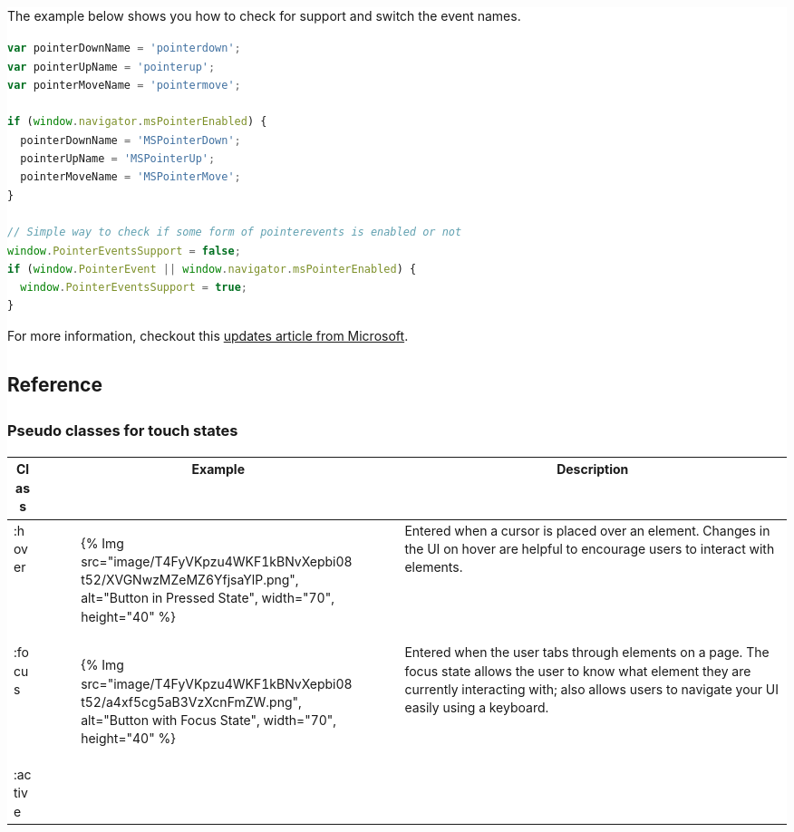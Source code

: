 The example below shows you how to check for support and switch
the event names.

```js
var pointerDownName = 'pointerdown';
var pointerUpName = 'pointerup';
var pointerMoveName = 'pointermove';

if (window.navigator.msPointerEnabled) {
  pointerDownName = 'MSPointerDown';
  pointerUpName = 'MSPointerUp';
  pointerMoveName = 'MSPointerMove';
}

// Simple way to check if some form of pointerevents is enabled or not
window.PointerEventsSupport = false;
if (window.PointerEvent || window.navigator.msPointerEnabled) {
  window.PointerEventsSupport = true;
}
```

For more information, checkout this [updates article from
Microsoft](https://msdn.microsoft.com/library/dn304886(v=vs.85).aspx).

## Reference

### Pseudo classes for touch states

<div class="table-wrapper scrollbar">
<table>
  <thead>
    <tr>
      <th>Class</th>
      <th>Example</th>
      <th>Description</th>
    </tr>
  </thead>
  <tbody>
    <tr>
      <td data-th="Class">:hover</td>
      <td data-th="Example"><figure>{% Img src="image/T4FyVKpzu4WKF1kBNvXepbi08t52/XVGNwzMZeMZ6YfjsaYlP.png", alt="Button in Pressed State", width="70", height="40" %}</figure></td>
      <td data-th="Description">
        Entered when a cursor is placed over an element.
        Changes in the UI on hover are helpful to encourage users to interact
        with elements.
      </td>
    </tr>
    <tr>
      <td data-th="Class">:focus</td>
      <td data-th="Example">
        <figure>
        {% Img src="image/T4FyVKpzu4WKF1kBNvXepbi08t52/a4xf5cg5aB3VzXcnFmZW.png", alt="Button with Focus State", width="70", height="40" %}
        </figure>
      </td>
      <td data-th="Description">
        Entered when the user tabs through elements on a page. The focus state
        allows the user to know what element they are currently interacting
        with; also allows users to navigate your UI easily using a keyboard.
      </td>
    </tr>
    <tr>
      <td data-th="Class">:active</td>